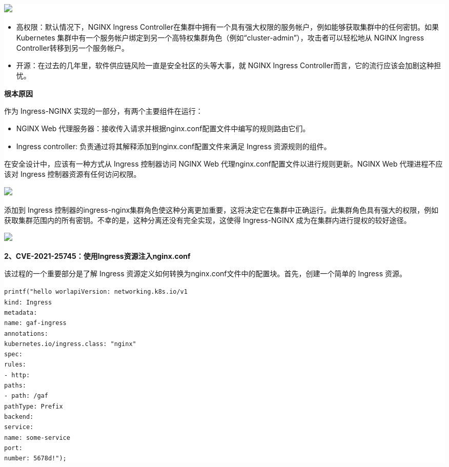 ![](https://mmbiz.qpic.cn/mmbiz_jpg/0Z0LqMyVGaSSoJzx1XUPCogV9YuoLtjFqibahd201P3U1iat0yVKicHdMTeA2Cia1qwrr23xhhjiaIkaTiaEiab4RPt0Q/640?wx_fmt=jpeg "")  
  
  
- 高权限：默认情况下，NGINX Ingress Controller在集群中拥有一个具有强大权限的服务帐户，例如能够获取集群中的任何密钥。如果 Kubernetes 集群中有一个服务帐户绑定到另一个高特权集群角色（例如“cluster-admin”），攻击者可以轻松地从 NGINX Ingress Controller转移到另一个服务帐户。  
  
- 开源：在过去的几年里，软件供应链风险一直是安全社区的头等大事，就 NGINX Ingress Controller而言，它的流行应该会加剧这种担忧。  
  
  
  
  
**根本原因**  
  
  
作为 Ingress-NGINX 实现的一部分，有两个主要组件在运行：  
- NGINX Web 代理服务器：接收传入请求并根据nginx.conf配置文件中编写的规则路由它们。  
  
- Ingress controller: 负责通过将其解释添加到nginx.conf配置文件来满足 Ingress 资源规则的组件。  
  
在安全设计中，应该有一种方式从 Ingress 控制器访问 NGINX Web 代理nginx.conf配置文件以进行规则更新。NGINX Web 代理进程不应该对 Ingress 控制器资源有任何访问权限。  
  
  
  
  
![](https://mmbiz.qpic.cn/mmbiz_jpg/0Z0LqMyVGaSSoJzx1XUPCogV9YuoLtjFuuHjiaZ6rLrEuXbDm8Ry9GS9UTlAHvY9wSqjcIjib3OibibPsXqLksQyDg/640?wx_fmt=jpeg "")  
  
  
添加到 Ingress 控制器的ingress-nginx集群角色使这种分离更加重要，这将决定它在集群中正确运行。此集群角色具有强大的权限，例如获取集群范围内的所有密钥。不幸的是，这种分离还没有完全实现，这使得 Ingress-NGINX 成为在集群内进行提权的较好途径。  
  
  
![](https://mmbiz.qpic.cn/mmbiz_jpg/0Z0LqMyVGaSSoJzx1XUPCogV9YuoLtjFqZ9ulxiaZA7KAeWKUKZibUzVCUBec1iasmNR928bAgFxMicoPukMGyGeqQ/640?wx_fmt=jpeg "")  
  
  
**2、CVE-2021-25745：使用Ingress资源注入nginx.conf**  
  
  
该过程的一个重要部分是了解 Ingress 资源定义如何转换为nginx.conf文件中的配置块。首先，创建一个简单的 Ingress 资源。  
  
  
```
printf("hello worlapiVersion: networking.k8s.io/v1
kind: Ingress
metadata:
name: gaf-ingress
annotations:
kubernetes.io/ingress.class: "nginx"
spec:
rules:
- http:
paths:
- path: /gaf
pathType: Prefix
backend:
service:
name: some-service
port:
number: 5678d!");
```  
  